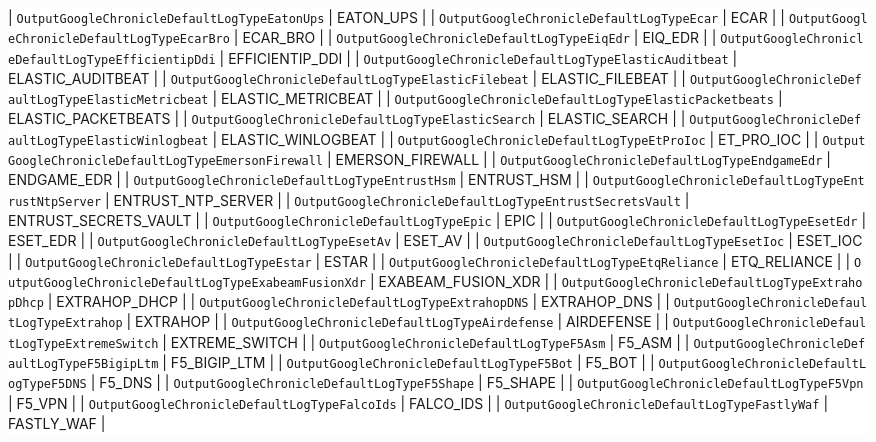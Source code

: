 | `OutputGoogleChronicleDefaultLogTypeEatonUps`                      | EATON_UPS                                                          |
| `OutputGoogleChronicleDefaultLogTypeEcar`                          | ECAR                                                               |
| `OutputGoogleChronicleDefaultLogTypeEcarBro`                       | ECAR_BRO                                                           |
| `OutputGoogleChronicleDefaultLogTypeEiqEdr`                        | EIQ_EDR                                                            |
| `OutputGoogleChronicleDefaultLogTypeEfficientipDdi`                | EFFICIENTIP_DDI                                                    |
| `OutputGoogleChronicleDefaultLogTypeElasticAuditbeat`              | ELASTIC_AUDITBEAT                                                  |
| `OutputGoogleChronicleDefaultLogTypeElasticFilebeat`               | ELASTIC_FILEBEAT                                                   |
| `OutputGoogleChronicleDefaultLogTypeElasticMetricbeat`             | ELASTIC_METRICBEAT                                                 |
| `OutputGoogleChronicleDefaultLogTypeElasticPacketbeats`            | ELASTIC_PACKETBEATS                                                |
| `OutputGoogleChronicleDefaultLogTypeElasticSearch`                 | ELASTIC_SEARCH                                                     |
| `OutputGoogleChronicleDefaultLogTypeElasticWinlogbeat`             | ELASTIC_WINLOGBEAT                                                 |
| `OutputGoogleChronicleDefaultLogTypeEtProIoc`                      | ET_PRO_IOC                                                         |
| `OutputGoogleChronicleDefaultLogTypeEmersonFirewall`               | EMERSON_FIREWALL                                                   |
| `OutputGoogleChronicleDefaultLogTypeEndgameEdr`                    | ENDGAME_EDR                                                        |
| `OutputGoogleChronicleDefaultLogTypeEntrustHsm`                    | ENTRUST_HSM                                                        |
| `OutputGoogleChronicleDefaultLogTypeEntrustNtpServer`              | ENTRUST_NTP_SERVER                                                 |
| `OutputGoogleChronicleDefaultLogTypeEntrustSecretsVault`           | ENTRUST_SECRETS_VAULT                                              |
| `OutputGoogleChronicleDefaultLogTypeEpic`                          | EPIC                                                               |
| `OutputGoogleChronicleDefaultLogTypeEsetEdr`                       | ESET_EDR                                                           |
| `OutputGoogleChronicleDefaultLogTypeEsetAv`                        | ESET_AV                                                            |
| `OutputGoogleChronicleDefaultLogTypeEsetIoc`                       | ESET_IOC                                                           |
| `OutputGoogleChronicleDefaultLogTypeEstar`                         | ESTAR                                                              |
| `OutputGoogleChronicleDefaultLogTypeEtqReliance`                   | ETQ_RELIANCE                                                       |
| `OutputGoogleChronicleDefaultLogTypeExabeamFusionXdr`              | EXABEAM_FUSION_XDR                                                 |
| `OutputGoogleChronicleDefaultLogTypeExtrahopDhcp`                  | EXTRAHOP_DHCP                                                      |
| `OutputGoogleChronicleDefaultLogTypeExtrahopDNS`                   | EXTRAHOP_DNS                                                       |
| `OutputGoogleChronicleDefaultLogTypeExtrahop`                      | EXTRAHOP                                                           |
| `OutputGoogleChronicleDefaultLogTypeAirdefense`                    | AIRDEFENSE                                                         |
| `OutputGoogleChronicleDefaultLogTypeExtremeSwitch`                 | EXTREME_SWITCH                                                     |
| `OutputGoogleChronicleDefaultLogTypeF5Asm`                         | F5_ASM                                                             |
| `OutputGoogleChronicleDefaultLogTypeF5BigipLtm`                    | F5_BIGIP_LTM                                                       |
| `OutputGoogleChronicleDefaultLogTypeF5Bot`                         | F5_BOT                                                             |
| `OutputGoogleChronicleDefaultLogTypeF5DNS`                         | F5_DNS                                                             |
| `OutputGoogleChronicleDefaultLogTypeF5Shape`                       | F5_SHAPE                                                           |
| `OutputGoogleChronicleDefaultLogTypeF5Vpn`                         | F5_VPN                                                             |
| `OutputGoogleChronicleDefaultLogTypeFalcoIds`                      | FALCO_IDS                                                          |
| `OutputGoogleChronicleDefaultLogTypeFastlyWaf`                     | FASTLY_WAF                                                         |